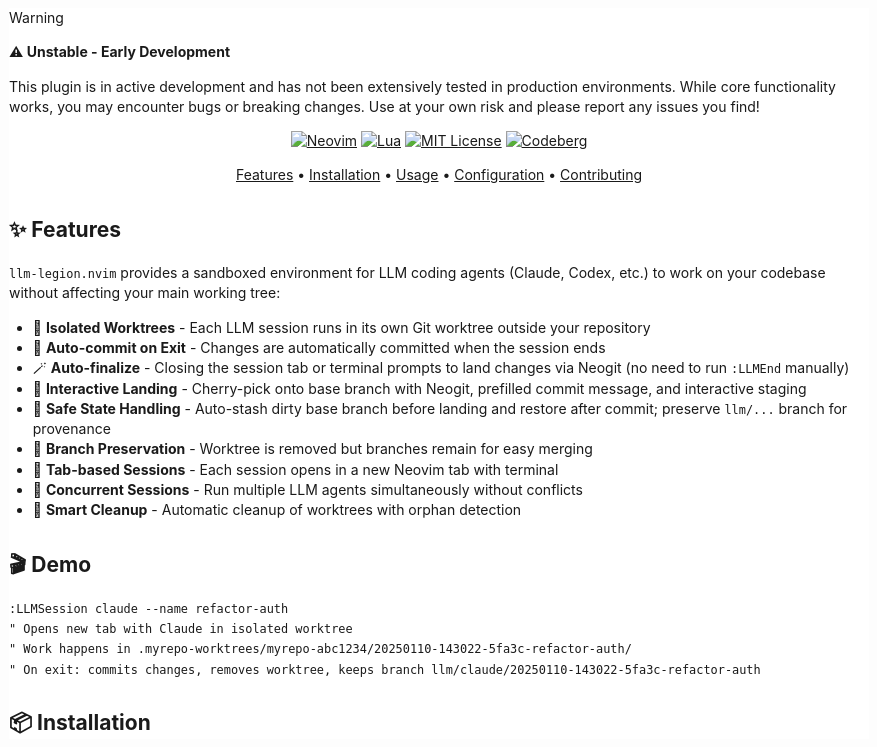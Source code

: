 </div>

> [!WARNING]
> **⚠️ Unstable - Early Development**
> 
> This plugin is in active development and has not been extensively tested in production environments. 
> While core functionality works, you may encounter bugs or breaking changes. Use at your own risk and 
> please report any issues you find!

<div align="center">

[![Neovim](https://img.shields.io/badge/Neovim-0.10+-blueviolet.svg?style=flat-square&logo=Neovim&logoColor=white)](https://neovim.io)
[![Lua](https://img.shields.io/badge/Lua-blue.svg?style=flat-square&logo=lua)](http://www.lua.org)
[![MIT License](https://img.shields.io/badge/License-MIT-green.svg?style=flat-square)](LICENSE)
[![Codeberg](https://img.shields.io/badge/Codeberg-2185D0?style=flat-square&logo=codeberg&logoColor=white)](https://codeberg.org/cyphersnake/llm-legion.nvim)

[Features](#features) • [Installation](#installation) • [Usage](#usage) • [Configuration](#configuration) • [Contributing](#contributing)

</div>

## ✨ Features

`llm-legion.nvim` provides a sandboxed environment for LLM coding agents (Claude, Codex, etc.) to work on your codebase without affecting your main working tree:

- 🎯 **Isolated Worktrees** - Each LLM session runs in its own Git worktree outside your repository
- 🔄 **Auto-commit on Exit** - Changes are automatically committed when the session ends
- 🪄 **Auto-finalize** - Closing the session tab or terminal prompts to land changes via Neogit (no need to run `:LLMEnd` manually)
- 🧭 **Interactive Landing** - Cherry-pick onto base branch with Neogit, prefilled commit message, and interactive staging
- 🥽 **Safe State Handling** - Auto-stash dirty base branch before landing and restore after commit; preserve `llm/...` branch for provenance
- 🌳 **Branch Preservation** - Worktree is removed but branches remain for easy merging
- 📑 **Tab-based Sessions** - Each session opens in a new Neovim tab with terminal
- 🚀 **Concurrent Sessions** - Run multiple LLM agents simultaneously without conflicts
- 🧹 **Smart Cleanup** - Automatic cleanup of worktrees with orphan detection

## 🎬 Demo

```vim
:LLMSession claude --name refactor-auth
" Opens new tab with Claude in isolated worktree
" Work happens in .myrepo-worktrees/myrepo-abc1234/20250110-143022-5fa3c-refactor-auth/
" On exit: commits changes, removes worktree, keeps branch llm/claude/20250110-143022-5fa3c-refactor-auth
```

## 📦 Installation
